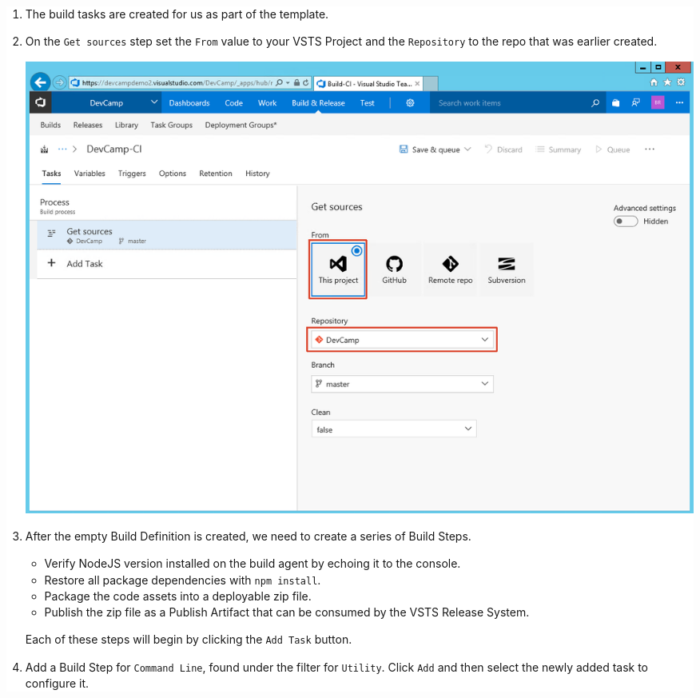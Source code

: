 1. The build tasks are created for us as part of the template. 

1. On the `Get sources` step set the `From` value to your VSTS Project and the `Repository` to the repo that was earlier created.

    ![image](./media/2017-06-27_09_23_00.png)

1. After the empty Build Definition is created, we need to create a series of Build Steps.

    * Verify NodeJS version installed on the build agent by echoing it to the console.
    * Restore all package dependencies with `npm install`.
    * Package the code assets into a deployable zip file.
    * Publish the zip file as a Publish Artifact that can be consumed by the VSTS Release System.

    Each of these steps will begin by clicking the `Add Task` button.

1.  Add a Build Step for `Command Line`, found under the filter for `Utility`. Click `Add` and then select the newly added task to configure it.
